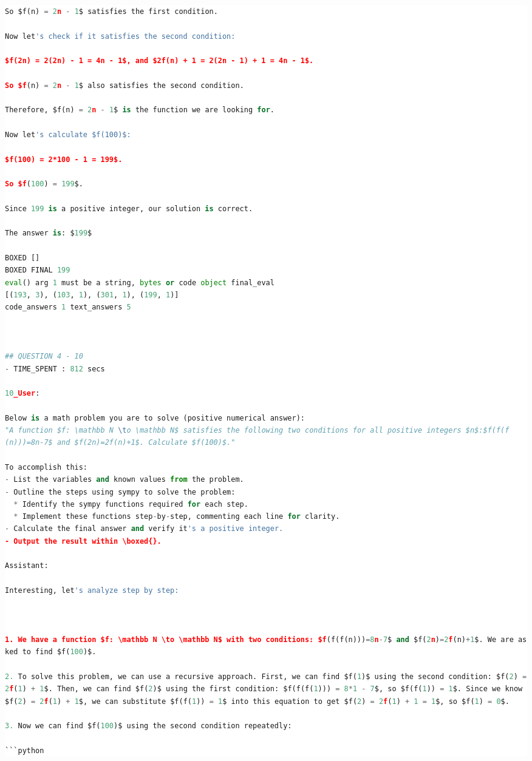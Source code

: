 ```python
So $f(n) = 2n - 1$ satisfies the first condition.

Now let's check if it satisfies the second condition:

$f(2n) = 2(2n) - 1 = 4n - 1$, and $2f(n) + 1 = 2(2n - 1) + 1 = 4n - 1$.

So $f(n) = 2n - 1$ also satisfies the second condition.

Therefore, $f(n) = 2n - 1$ is the function we are looking for.

Now let's calculate $f(100)$:

$f(100) = 2*100 - 1 = 199$.

So $f(100) = 199$.

Since 199 is a positive integer, our solution is correct.

The answer is: $199$

BOXED []
BOXED FINAL 199
eval() arg 1 must be a string, bytes or code object final_eval
[(193, 3), (103, 1), (301, 1), (199, 1)]
code_answers 1 text_answers 5



## QUESTION 4 - 10 
- TIME_SPENT : 812 secs

10_User:

Below is a math problem you are to solve (positive numerical answer):
"A function $f: \mathbb N \to \mathbb N$ satisfies the following two conditions for all positive integers $n$:$f(f(f(n)))=8n-7$ and $f(2n)=2f(n)+1$. Calculate $f(100)$."

To accomplish this:
- List the variables and known values from the problem.
- Outline the steps using sympy to solve the problem:
  * Identify the sympy functions required for each step.
  * Implement these functions step-by-step, commenting each line for clarity.
- Calculate the final answer and verify it's a positive integer.
- Output the result within \boxed{}.

Assistant:

Interesting, let's analyze step by step:



1. We have a function $f: \mathbb N \to \mathbb N$ with two conditions: $f(f(f(n)))=8n-7$ and $f(2n)=2f(n)+1$. We are asked to find $f(100)$.

2. To solve this problem, we can use a recursive approach. First, we can find $f(1)$ using the second condition: $f(2) = 2f(1) + 1$. Then, we can find $f(2)$ using the first condition: $f(f(f(1))) = 8*1 - 7$, so $f(f(1)) = 1$. Since we know $f(2) = 2f(1) + 1$, we can substitute $f(f(1)) = 1$ into this equation to get $f(2) = 2f(1) + 1 = 1$, so $f(1) = 0$.

3. Now we can find $f(100)$ using the second condition repeatedly:

```python

```